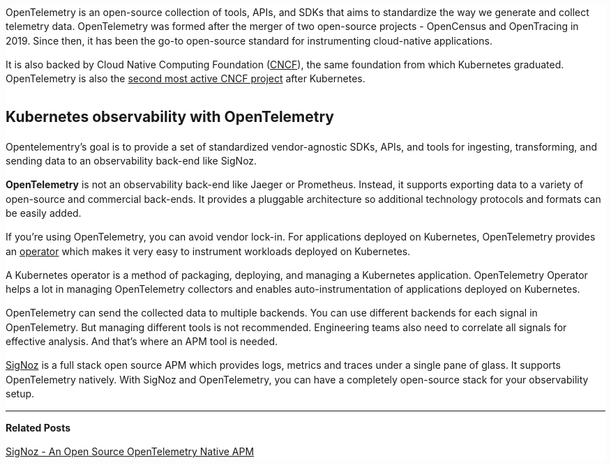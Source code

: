OpenTelemetry is an open-source collection of tools, APIs, and SDKs that aims to standardize the way we generate and collect telemetry data. OpenTelemetry was formed after the merger of two open-source projects - OpenCensus and OpenTracing in 2019. Since then, it has been the go-to open-source standard for instrumenting cloud-native applications.

It is also backed by Cloud Native Computing Foundation (<a href = "https://www.cncf.io/" rel="noopener noreferrer nofollow" target="_blank" >CNCF</a>), the same foundation from which Kubernetes graduated. OpenTelemetry is also the <a href = "https://www.cncf.io/blog/2021/12/15/end-of-year-update-on-cncf-and-open-source-velocity-in-2021/" rel="noopener noreferrer nofollow" target="_blank" >second most active CNCF project</a> after Kubernetes.

## Kubernetes observability with OpenTelemetry

Opentelementry’s goal is to provide a set of standardized vendor-agnostic SDKs, APIs, and tools for ingesting, transforming, and sending data to an observability back-end like SigNoz.

**OpenTelemetry** is not an observability back-end like Jaeger or Prometheus. Instead, it supports exporting data to a variety of open-source and commercial back-ends. It provides a pluggable architecture so additional technology protocols and formats can be easily added. 

If you’re using OpenTelemetry, you can avoid vendor lock-in. For applications deployed on Kubernetes, OpenTelemetry provides an [operator](https://signoz.io/docs/tutorial/opentelemetry-operator-usage/) which makes it very easy to instrument workloads deployed on Kubernetes.

A Kubernetes operator is a method of packaging, deploying, and managing a Kubernetes application. OpenTelemetry Operator helps a lot in managing OpenTelemetry collectors and enables auto-instrumentation of applications deployed on Kubernetes.

OpenTelemetry can send the collected data to multiple backends. You can use different backends for each signal in OpenTelemetry. But managing different tools is not recommended. Engineering teams also need to correlate all signals for effective analysis. And that’s where an APM tool is needed.

[SigNoz](https://signoz.io/) is a full stack open source APM which provides logs, metrics and traces under a single pane of glass. It supports OpenTelemetry natively. With SigNoz and OpenTelemetry, you can have a completely open-source stack for your observability setup.

---

**Related Posts**

[SigNoz - An Open Source OpenTelemetry Native APM](https://signoz.io/blog/opentelemetry-apm/)